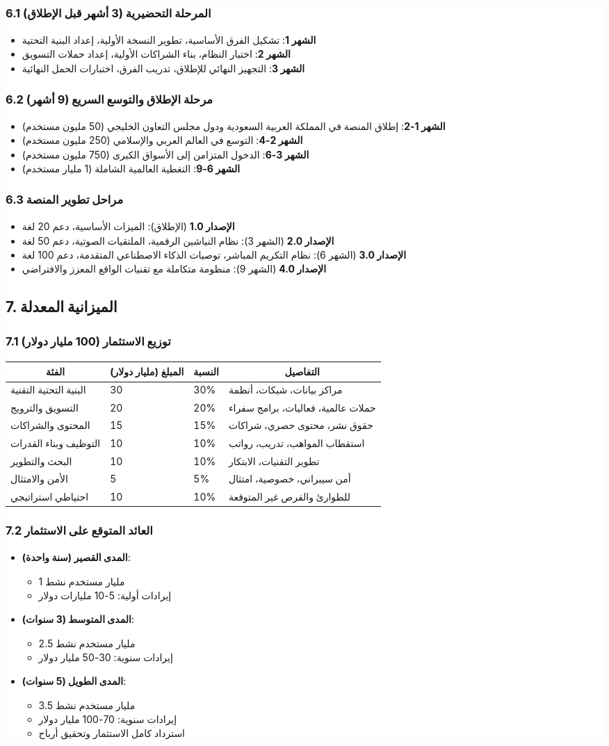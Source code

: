 ### 6.1 المرحلة التحضيرية (3 أشهر قبل الإطلاق)

- **الشهر 1**: تشكيل الفرق الأساسية، تطوير النسخة الأولية، إعداد البنية التحتية
- **الشهر 2**: اختبار النظام، بناء الشراكات الأولية، إعداد حملات التسويق
- **الشهر 3**: التجهيز النهائي للإطلاق، تدريب الفرق، اختبارات الحمل النهائية

### 6.2 مرحلة الإطلاق والتوسع السريع (9 أشهر)

- **الشهر 1-2**: إطلاق المنصة في المملكة العربية السعودية ودول مجلس التعاون الخليجي (50 مليون مستخدم)
- **الشهر 2-4**: التوسع في العالم العربي والإسلامي (250 مليون مستخدم)
- **الشهر 3-6**: الدخول المتزامن إلى الأسواق الكبرى (750 مليون مستخدم)
- **الشهر 6-9**: التغطية العالمية الشاملة (1 مليار مستخدم)

### 6.3 مراحل تطوير المنصة

- **الإصدار 1.0** (الإطلاق): الميزات الأساسية، دعم 20 لغة
- **الإصدار 2.0** (الشهر 3): نظام النياشين الرقمية، الملتقيات الصوتية، دعم 50 لغة
- **الإصدار 3.0** (الشهر 6): نظام التكريم المباشر، توصيات الذكاء الاصطناعي المتقدمة، دعم 100 لغة
- **الإصدار 4.0** (الشهر 9): منظومة متكاملة مع تقنيات الواقع المعزز والافتراضي

## 7. الميزانية المعدلة

### 7.1 توزيع الاستثمار (100 مليار دولار)

| الفئة | المبلغ (مليار دولار) | النسبة | التفاصيل |
|-------|----------------------|--------|----------|
| البنية التحتية التقنية | 30 | 30% | مراكز بيانات، شبكات، أنظمة |
| التسويق والترويج | 20 | 20% | حملات عالمية، فعاليات، برامج سفراء |
| المحتوى والشراكات | 15 | 15% | حقوق نشر، محتوى حصري، شراكات |
| التوظيف وبناء القدرات | 10 | 10% | استقطاب المواهب، تدريب، رواتب |
| البحث والتطوير | 10 | 10% | تطوير التقنيات، الابتكار |
| الأمن والامتثال | 5 | 5% | أمن سيبراني، خصوصية، امتثال |
| احتياطي استراتيجي | 10 | 10% | للطوارئ والفرص غير المتوقعة |

### 7.2 العائد المتوقع على الاستثمار

- **المدى القصير (سنة واحدة)**:
  - 1 مليار مستخدم نشط
  - إيرادات أولية: 5-10 مليارات دولار

- **المدى المتوسط (3 سنوات)**:
  - 2.5 مليار مستخدم نشط
  - إيرادات سنوية: 30-50 مليار دولار

- **المدى الطويل (5 سنوات)**:
  - 3.5 مليار مستخدم نشط
  - إيرادات سنوية: 70-100 مليار دولار
  - استرداد كامل الاستثمار وتحقيق أرباح

